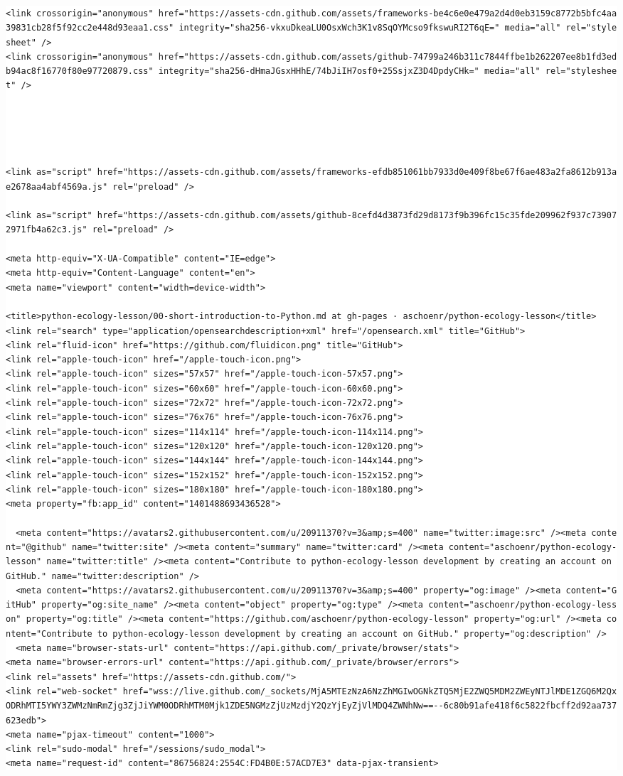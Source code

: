 



<!DOCTYPE html>
<html lang="en" class=" is-copy-enabled emoji-size-boost is-u2f-enabled">
  <head prefix="og: http://ogp.me/ns# fb: http://ogp.me/ns/fb# object: http://ogp.me/ns/object# article: http://ogp.me/ns/article# profile: http://ogp.me/ns/profile#">
    <meta charset='utf-8'>
    

    <link crossorigin="anonymous" href="https://assets-cdn.github.com/assets/frameworks-be4c6e0e479a2d4d0eb3159c8772b5bfc4aa39831cb28f5f92cc2e448d93eaa1.css" integrity="sha256-vkxuDkeaLU0OsxWch3K1v8SqOYMcso9fkswuRI2T6qE=" media="all" rel="stylesheet" />
    <link crossorigin="anonymous" href="https://assets-cdn.github.com/assets/github-74799a246b311c7844ffbe1b262207ee8b1fd3edb94ac8f16770f80e97720879.css" integrity="sha256-dHmaJGsxHHhE/74bJiIH7osf0+25SsjxZ3D4DpdyCHk=" media="all" rel="stylesheet" />
    
    
    
    

    <link as="script" href="https://assets-cdn.github.com/assets/frameworks-efdb851061bb7933d0e409f8be67f6ae483a2fa8612b913ae2678aa4abf4569a.js" rel="preload" />
    
    <link as="script" href="https://assets-cdn.github.com/assets/github-8cefd4d3873fd29d8173f9b396fc15c35fde209962f937c739072971fb4a62c3.js" rel="preload" />

    <meta http-equiv="X-UA-Compatible" content="IE=edge">
    <meta http-equiv="Content-Language" content="en">
    <meta name="viewport" content="width=device-width">
    
    <title>python-ecology-lesson/00-short-introduction-to-Python.md at gh-pages · aschoenr/python-ecology-lesson</title>
    <link rel="search" type="application/opensearchdescription+xml" href="/opensearch.xml" title="GitHub">
    <link rel="fluid-icon" href="https://github.com/fluidicon.png" title="GitHub">
    <link rel="apple-touch-icon" href="/apple-touch-icon.png">
    <link rel="apple-touch-icon" sizes="57x57" href="/apple-touch-icon-57x57.png">
    <link rel="apple-touch-icon" sizes="60x60" href="/apple-touch-icon-60x60.png">
    <link rel="apple-touch-icon" sizes="72x72" href="/apple-touch-icon-72x72.png">
    <link rel="apple-touch-icon" sizes="76x76" href="/apple-touch-icon-76x76.png">
    <link rel="apple-touch-icon" sizes="114x114" href="/apple-touch-icon-114x114.png">
    <link rel="apple-touch-icon" sizes="120x120" href="/apple-touch-icon-120x120.png">
    <link rel="apple-touch-icon" sizes="144x144" href="/apple-touch-icon-144x144.png">
    <link rel="apple-touch-icon" sizes="152x152" href="/apple-touch-icon-152x152.png">
    <link rel="apple-touch-icon" sizes="180x180" href="/apple-touch-icon-180x180.png">
    <meta property="fb:app_id" content="1401488693436528">

      <meta content="https://avatars2.githubusercontent.com/u/20911370?v=3&amp;s=400" name="twitter:image:src" /><meta content="@github" name="twitter:site" /><meta content="summary" name="twitter:card" /><meta content="aschoenr/python-ecology-lesson" name="twitter:title" /><meta content="Contribute to python-ecology-lesson development by creating an account on GitHub." name="twitter:description" />
      <meta content="https://avatars2.githubusercontent.com/u/20911370?v=3&amp;s=400" property="og:image" /><meta content="GitHub" property="og:site_name" /><meta content="object" property="og:type" /><meta content="aschoenr/python-ecology-lesson" property="og:title" /><meta content="https://github.com/aschoenr/python-ecology-lesson" property="og:url" /><meta content="Contribute to python-ecology-lesson development by creating an account on GitHub." property="og:description" />
      <meta name="browser-stats-url" content="https://api.github.com/_private/browser/stats">
    <meta name="browser-errors-url" content="https://api.github.com/_private/browser/errors">
    <link rel="assets" href="https://assets-cdn.github.com/">
    <link rel="web-socket" href="wss://live.github.com/_sockets/MjA5MTEzNzA6NzZhMGIwOGNkZTQ5MjE2ZWQ5MDM2ZWEyNTJlMDE1ZGQ6M2QxODRhMTI5YWY3ZWMzNmRmZjg3ZjJiYWM0ODRhMTM0Mjk1ZDE5NGMzZjUzMzdjY2QzYjEyZjVlMDQ4ZWNhNw==--6c80b91afe418f6c5822fbcff2d92aa737623edb">
    <meta name="pjax-timeout" content="1000">
    <link rel="sudo-modal" href="/sessions/sudo_modal">
    <meta name="request-id" content="86756824:2554C:FD4B0E:57ACD7E3" data-pjax-transient>
